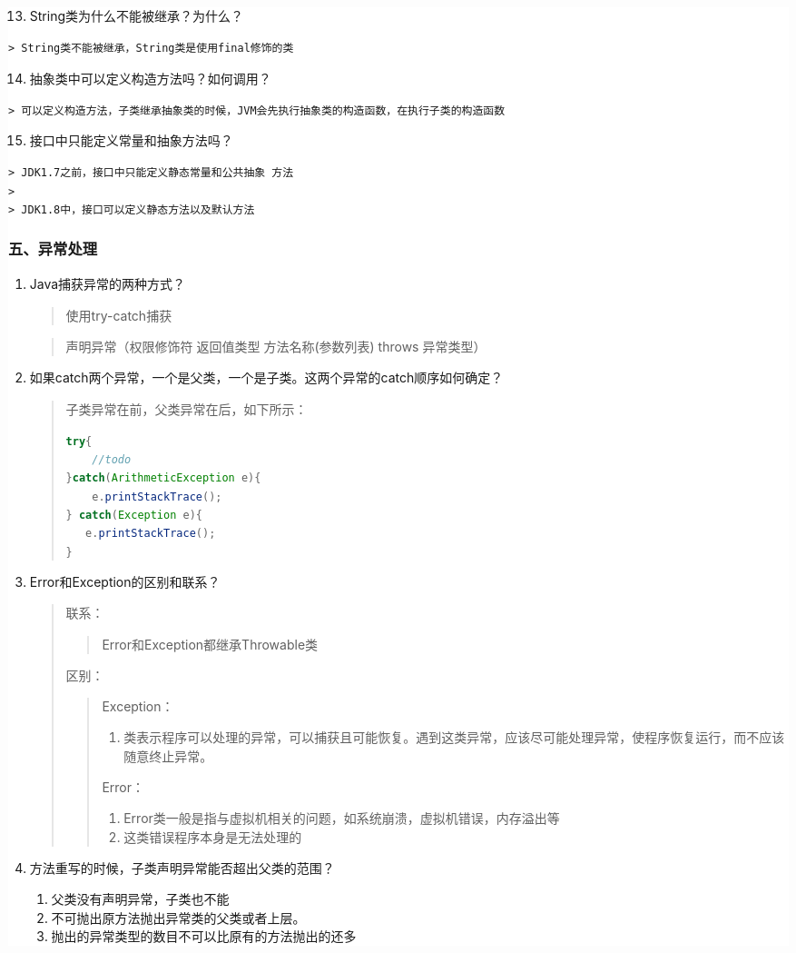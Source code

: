 13.  String类为什么不能被继承？为什么？

    > String类不能被继承，String类是使用final修饰的类

14.  抽象类中可以定义构造方法吗？如何调用？

    > 可以定义构造方法，子类继承抽象类的时候，JVM会先执行抽象类的构造函数，在执行子类的构造函数

15.  接口中只能定义常量和抽象方法吗？

    > JDK1.7之前，接口中只能定义静态常量和公共抽象 方法
    >
    > JDK1.8中，接口可以定义静态方法以及默认方法

### 五、异常处理

1. Java捕获异常的两种方式？

   > 使用try-catch捕获

   > 声明异常（权限修饰符 返回值类型  方法名称(参数列表) throws 异常类型）

2. 如果catch两个异常，一个是父类，一个是子类。这两个异常的catch顺序如何确定？

   > 子类异常在前，父类异常在后，如下所示：
   >
   > ```java
   > try{
   >     //todo
   > }catch(ArithmeticException e){
   >     e.printStackTrace();
   > } catch(Exception e){
   > 	e.printStackTrace();
   > }
   > ```

3. Error和Exception的区别和联系？

   > 联系：
   >
   > > Error和Exception都继承Throwable类
   >
   > 区别：
   >
   > > Exception：
   > >
   > > 1. 类表示程序可以处理的异常，可以捕获且可能恢复。遇到这类异常，应该尽可能处理异常，使程序恢复运行，而不应该随意终止异常。
   > >
   > > Error：
   > >
   > > 1. Error类一般是指与虚拟机相关的问题，如系统崩溃，虚拟机错误，内存溢出等
   > > 2. 这类错误程序本身是无法处理的

4. 方法重写的时候，子类声明异常能否超出父类的范围？

   1. 父类没有声明异常，子类也不能
   2. 不可抛出原方法抛出异常类的父类或者上层。
   3. 抛出的异常类型的数目不可以比原有的方法抛出的还多
